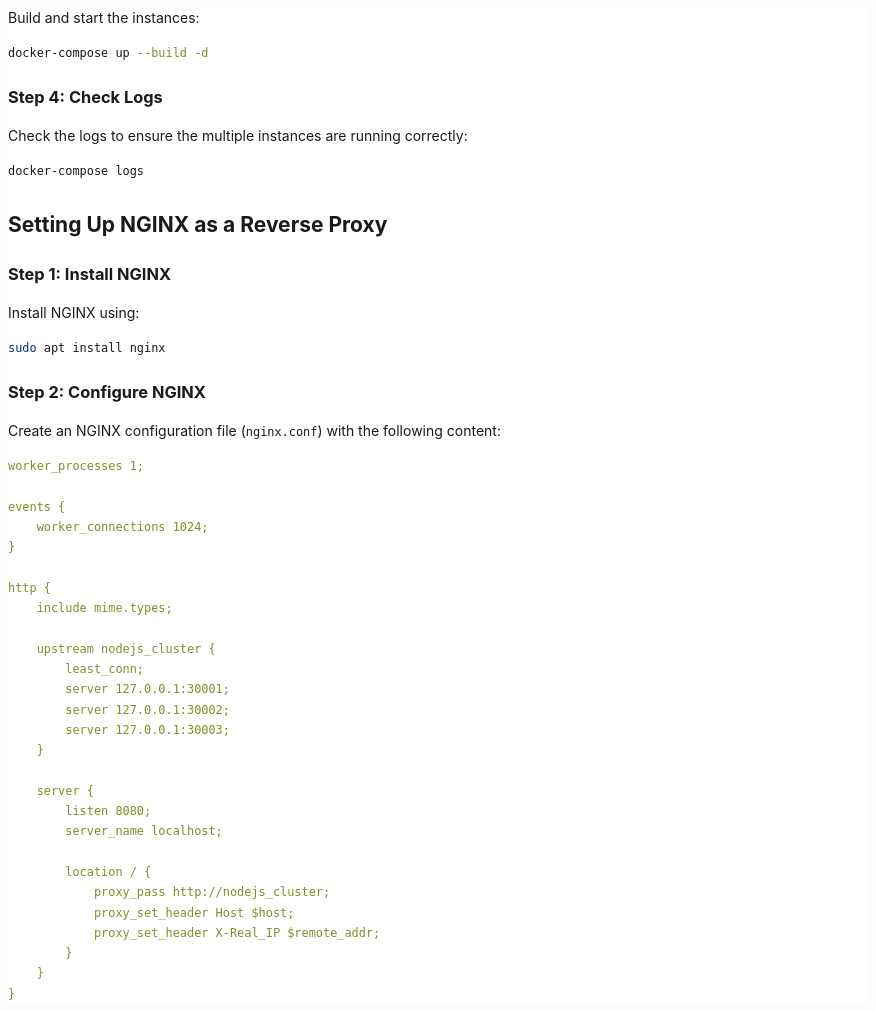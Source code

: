 Build and start the instances:

```bash
docker-compose up --build -d
```

### Step 4: Check Logs

Check the logs to ensure the multiple instances are running correctly:

```bash
docker-compose logs
```

## Setting Up NGINX as a Reverse Proxy

### Step 1: Install NGINX

Install NGINX using:

```bash
sudo apt install nginx
```

### Step 2: Configure NGINX

Create an NGINX configuration file (`nginx.conf`) with the following content:

```yaml
worker_processes 1;

events {
    worker_connections 1024;
}

http {
    include mime.types;

    upstream nodejs_cluster {
        least_conn;
        server 127.0.0.1:30001;
        server 127.0.0.1:30002;
        server 127.0.0.1:30003;
    }

    server {
        listen 8080;
        server_name localhost;

        location / {
            proxy_pass http://nodejs_cluster;
            proxy_set_header Host $host;
            proxy_set_header X-Real_IP $remote_addr;
        }
    }
}
```
